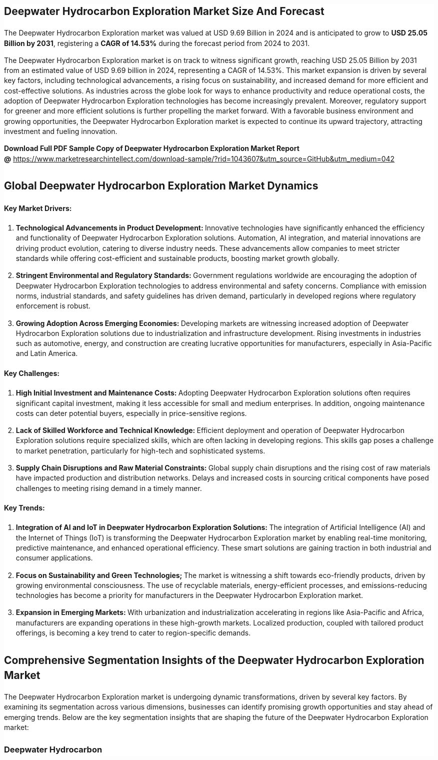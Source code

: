 <h2>Deepwater Hydrocarbon Exploration Market Size And Forecast</h2><p>The Deepwater Hydrocarbon Exploration market was valued at USD 9.69 Billion in 2024 and is anticipated to grow to <strong>USD 25.05 Billion by 2031</strong>, registering a <strong>CAGR of 14.53%</strong> during the forecast period from 2024 to 2031.</p><p>The Deepwater Hydrocarbon Exploration market is on track to witness significant growth, reaching USD 25.05 Billion by 2031 from an estimated value of USD 9.69 billion in 2024, representing a CAGR of 14.53%. This market expansion is driven by several key factors, including technological advancements, a rising focus on sustainability, and increased demand for more efficient and cost-effective solutions. As industries across the globe look for ways to enhance productivity and reduce operational costs, the adoption of Deepwater Hydrocarbon Exploration technologies has become increasingly prevalent. Moreover, regulatory support for greener and more efficient solutions is further propelling the market forward. With a favorable business environment and growing opportunities, the Deepwater Hydrocarbon Exploration market is expected to continue its upward trajectory, attracting investment and fueling innovation.</p><p><strong>Download Full PDF Sample Copy of Deepwater Hydrocarbon Exploration Market Report @</strong>&nbsp;<a href="https://www.marketresearchintellect.com/download-sample/?rid=1043607&amp;utm_source=GitHub&amp;utm_medium=042">https://www.marketresearchintellect.com/download-sample/?rid=1043607&amp;utm_source=GitHub&amp;utm_medium=042</a></p><h2>Global Deepwater Hydrocarbon Exploration Market Dynamics</h2><h4><strong>Key Market Drivers:</strong></h4><ol><li><p><strong>Technological Advancements in Product Development:&nbsp;</strong>Innovative technologies have significantly enhanced the efficiency and functionality of Deepwater Hydrocarbon Exploration solutions. Automation, AI integration, and material innovations are driving product evolution, catering to diverse industry needs. These advancements allow companies to meet stricter standards while offering cost-efficient and sustainable products, boosting market growth globally.</p></li><li><p><strong>Stringent Environmental and Regulatory Standards:&nbsp;</strong>Government regulations worldwide are encouraging the adoption of Deepwater Hydrocarbon Exploration technologies to address environmental and safety concerns. Compliance with emission norms, industrial standards, and safety guidelines has driven demand, particularly in developed regions where regulatory enforcement is robust.</p></li><li><p><strong>Growing Adoption Across Emerging Economies:&nbsp;</strong>Developing markets are witnessing increased adoption of Deepwater Hydrocarbon Exploration solutions due to industrialization and infrastructure development. Rising investments in industries such as automotive, energy, and construction are creating lucrative opportunities for manufacturers, especially in Asia-Pacific and Latin America.</p></li></ol><h4><strong>Key Challenges:</strong></h4><ol><li><p><strong>High Initial Investment and Maintenance Costs:&nbsp;</strong>Adopting Deepwater Hydrocarbon Exploration solutions often requires significant capital investment, making it less accessible for small and medium enterprises. In addition, ongoing maintenance costs can deter potential buyers, especially in price-sensitive regions.</p></li><li><p><strong>Lack of Skilled Workforce and Technical Knowledge:&nbsp;</strong>Efficient deployment and operation of Deepwater Hydrocarbon Exploration solutions require specialized skills, which are often lacking in developing regions. This skills gap poses a challenge to market penetration, particularly for high-tech and sophisticated systems.</p></li><li><p><strong>Supply Chain Disruptions and Raw Material Constraints:&nbsp;</strong>Global supply chain disruptions and the rising cost of raw materials have impacted production and distribution networks. Delays and increased costs in sourcing critical components have posed challenges to meeting rising demand in a timely manner.</p></li></ol><h4><strong>Key Trends:</strong></h4><ol><li><p><strong>Integration of AI and IoT in Deepwater Hydrocarbon Exploration Solutions:&nbsp;</strong>The integration of Artificial Intelligence (AI) and the Internet of Things (IoT) is transforming the Deepwater Hydrocarbon Exploration market by enabling real-time monitoring, predictive maintenance, and enhanced operational efficiency. These smart solutions are gaining traction in both industrial and consumer applications.</p></li><li><p><strong>Focus on Sustainability and Green Technologies;&nbsp;</strong>The market is witnessing a shift towards eco-friendly products, driven by growing environmental consciousness. The use of recyclable materials, energy-efficient processes, and emissions-reducing technologies has become a priority for manufacturers in the Deepwater Hydrocarbon Exploration market.</p></li><li><p><strong>Expansion in Emerging Markets:&nbsp;</strong>With urbanization and industrialization accelerating in regions like Asia-Pacific and Africa, manufacturers are expanding operations in these high-growth markets. Localized production, coupled with tailored product offerings, is becoming a key trend to cater to region-specific demands.</p></li></ol><div class="article-main__content" data-test-id="publishing-text-block"><h2>Comprehensive Segmentation Insights of the Deepwater Hydrocarbon Exploration Market</h2><p>The Deepwater Hydrocarbon Exploration market is undergoing dynamic transformations, driven by several key factors. By examining its segmentation across various dimensions, businesses can identify promising growth opportunities and stay ahead of emerging trends. Below are the key segmentation insights that are shaping the future of the Deepwater Hydrocarbon Exploration market:</p><h3><strong>Deepwater Hydrocarbon